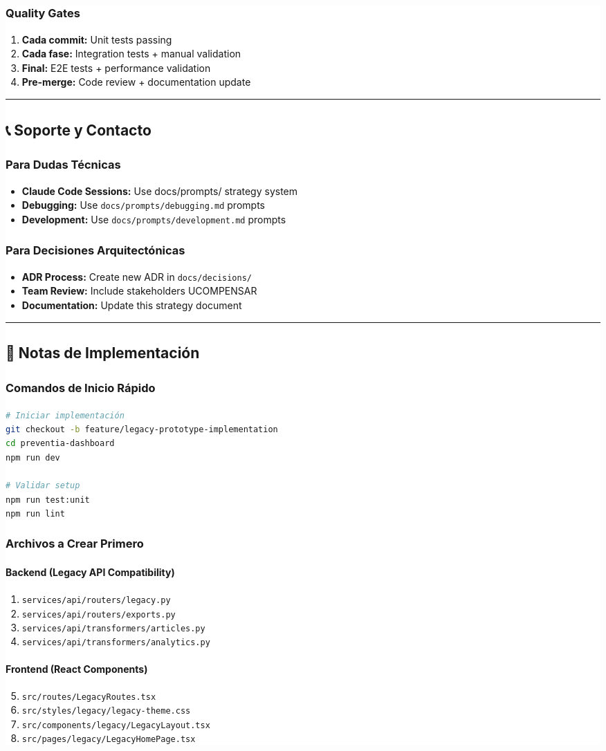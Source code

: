 ```bash
```

### **Quality Gates**
1. **Cada commit:** Unit tests passing
2. **Cada fase:** Integration tests + manual validation
3. **Final:** E2E tests + performance validation
4. **Pre-merge:** Code review + documentation update

---

## 📞 Soporte y Contacto

### **Para Dudas Técnicas**
- **Claude Code Sessions:** Use docs/prompts/ strategy system
- **Debugging:** Use `docs/prompts/debugging.md` prompts
- **Development:** Use `docs/prompts/development.md` prompts

### **Para Decisiones Arquitectónicas**
- **ADR Process:** Create new ADR in `docs/decisions/`
- **Team Review:** Include stakeholders UCOMPENSAR
- **Documentation:** Update this strategy document

---

## 📝 Notas de Implementación

### **Comandos de Inicio Rápido**
```bash
# Iniciar implementación
git checkout -b feature/legacy-prototype-implementation
cd preventia-dashboard
npm run dev

# Validar setup
npm run test:unit
npm run lint
```

### **Archivos a Crear Primero**

#### Backend (Legacy API Compatibility)
1. `services/api/routers/legacy.py`
2. `services/api/routers/exports.py`
3. `services/api/transformers/articles.py`
4. `services/api/transformers/analytics.py`

#### Frontend (React Components)
5. `src/routes/LegacyRoutes.tsx`
6. `src/styles/legacy/legacy-theme.css`
7. `src/components/legacy/LegacyLayout.tsx`
8. `src/pages/legacy/LegacyHomePage.tsx`
